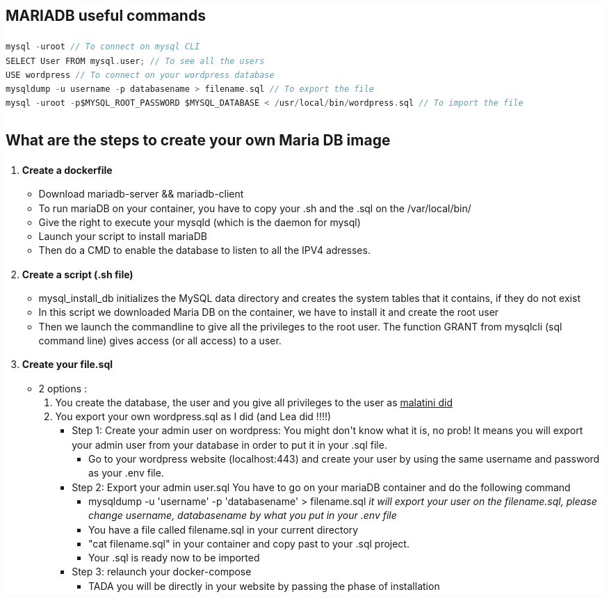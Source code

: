 ## MARIADB useful commands
```c
mysql -uroot // To connect on mysql CLI
SELECT User FROM mysql.user; // To see all the users
USE wordpress // To connect on your wordpress database
mysqldump -u username -p databasename > filename.sql // To export the file
mysql -uroot -p$MYSQL_ROOT_PASSWORD $MYSQL_DATABASE < /usr/local/bin/wordpress.sql // To import the file
```

## What are the steps to create your own Maria DB image
1. **Create a dockerfile**
	- Download mariadb-server && mariadb-client
	- To run mariaDB on your container, you have to copy your .sh and the .sql on the /var/local/bin/
	- Give the right to execute your mysqld (which is the daemon for mysql)
	- Launch your script to install mariaDB
	- Then do a CMD to enable the database to listen to all the IPV4 adresses.

2. **Create a script (.sh file)**
	- mysql_install_db initializes the MySQL data directory and creates the system tables that it contains, if they do not exist
	- In this script we downloaded Maria DB on the container, we have to install it and create the root user
	- Then we launch the commandline to give all the privileges to the root user. The function GRANT from mysqlcli (sql command line) gives access (or all access) to a user.

3. **Create your file.sql**
	- 2 options :
		1. You create the database, the user and you give all privileges to the user
			as [malatini did](https://github.com/42cursus/inception/blob/validated/srcs/requirements/mariadb/config/create_db.sql)
		2. You export your own wordpress.sql as I did (and Lea did !!!!)
			- Step 1: Create your admin user on wordpress:
				You might don't know what it is, no prob! It means you will export your admin user from your database in order to put it in your .sql file.
				- Go to your wordpress website (localhost:443) and create your user by using the same username and password as your .env file.
			- Step 2: Export your admin user.sql
				You have to go on your mariaDB container and do the following command
				- mysqldump -u 'username' -p 'databasename' > filename.sql *it will export your user on the filename.sql, please change username, databasename by what you put in your .env file*
				- You have a file called filename.sql in your current directory
				- "cat filename.sql" in your container and copy past to your .sql project.
				- Your .sql is ready now to be imported
			- Step 3: relaunch your docker-compose
				- TADA you will be directly in your website by passing the phase of installation